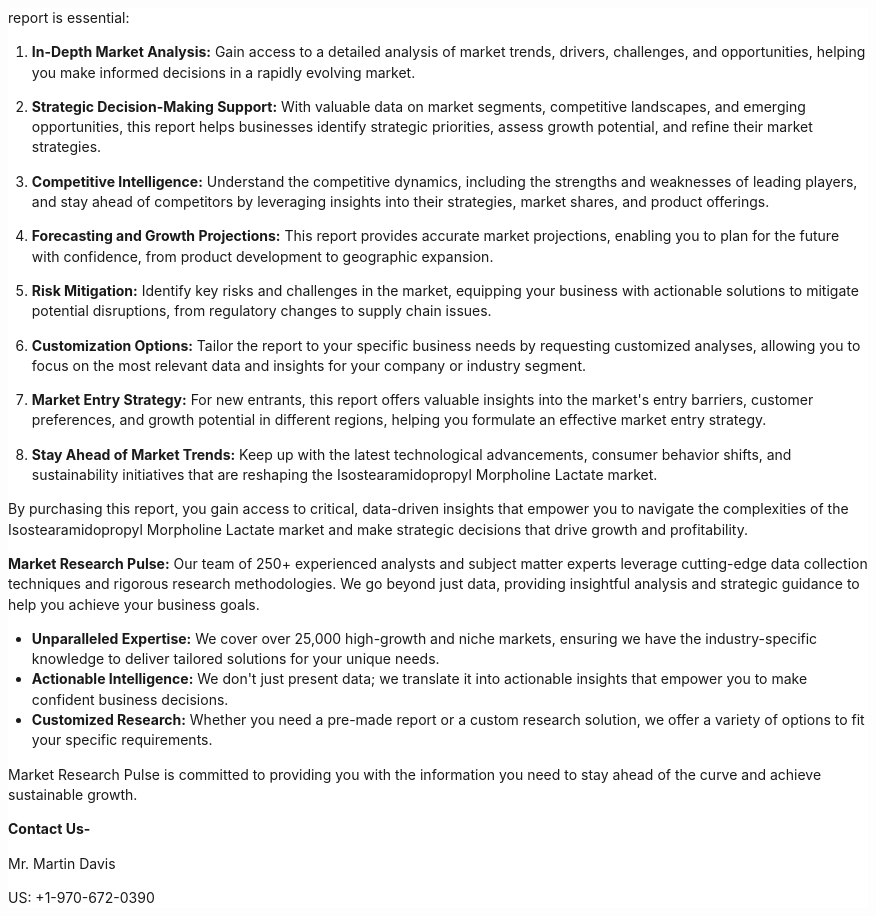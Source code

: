 report is essential:</p><ol><li><p><strong>In-Depth Market Analysis:</strong> Gain access to a detailed analysis of market trends, drivers, challenges, and opportunities, helping you make informed decisions in a rapidly evolving market.</p></li><li><p><strong>Strategic Decision-Making Support:</strong> With valuable data on market segments, competitive landscapes, and emerging opportunities, this report helps businesses identify strategic priorities, assess growth potential, and refine their market strategies.</p></li><li><p><strong>Competitive Intelligence:</strong> Understand the competitive dynamics, including the strengths and weaknesses of leading players, and stay ahead of competitors by leveraging insights into their strategies, market shares, and product offerings.</p></li><li><p><strong>Forecasting and Growth Projections:</strong> This report provides accurate market projections, enabling you to plan for the future with confidence, from product development to geographic expansion.</p></li><li><p><strong>Risk Mitigation:</strong> Identify key risks and challenges in the market, equipping your business with actionable solutions to mitigate potential disruptions, from regulatory changes to supply chain issues.</p></li><li><p><strong>Customization Options:</strong> Tailor the report to your specific business needs by requesting customized analyses, allowing you to focus on the most relevant data and insights for your company or industry segment.</p></li><li><p><strong>Market Entry Strategy:</strong> For new entrants, this report offers valuable insights into the market's entry barriers, customer preferences, and growth potential in different regions, helping you formulate an effective market entry strategy.</p></li><li><p><strong>Stay Ahead of Market Trends:</strong> Keep up with the latest technological advancements, consumer behavior shifts, and sustainability initiatives that are reshaping the Isostearamidopropyl Morpholine Lactate market.</p></li></ol><p>By purchasing this report, you gain access to critical, data-driven insights that empower you to navigate the complexities of the Isostearamidopropyl Morpholine Lactate market and make strategic decisions that drive growth and profitability.</p><p><strong>Market Research Pulse:</strong>&nbsp;Our team of 250+ experienced analysts and subject matter experts leverage cutting-edge data collection techniques and rigorous research methodologies. We go beyond just data, providing insightful analysis and strategic guidance to help you achieve your business goals.</p><ul><li><strong>Unparalleled Expertise:</strong>&nbsp;We cover over 25,000 high-growth and niche markets, ensuring we have the industry-specific knowledge to deliver tailored solutions for your unique needs.</li><li><strong>Actionable Intelligence:</strong>&nbsp;We don't just present data; we translate it into actionable insights that empower you to make confident business decisions.</li><li><strong>Customized Research:</strong>&nbsp;Whether you need a pre-made report or a custom research solution, we offer a variety of options to fit your specific requirements.</li></ul><p>Market Research Pulse is committed to providing you with the information you need to stay ahead of the curve and achieve sustainable growth.</p><p><strong>Contact Us-</strong></p><p>Mr. Martin Davis</p><p>US: +1-970-672-0390</p>
